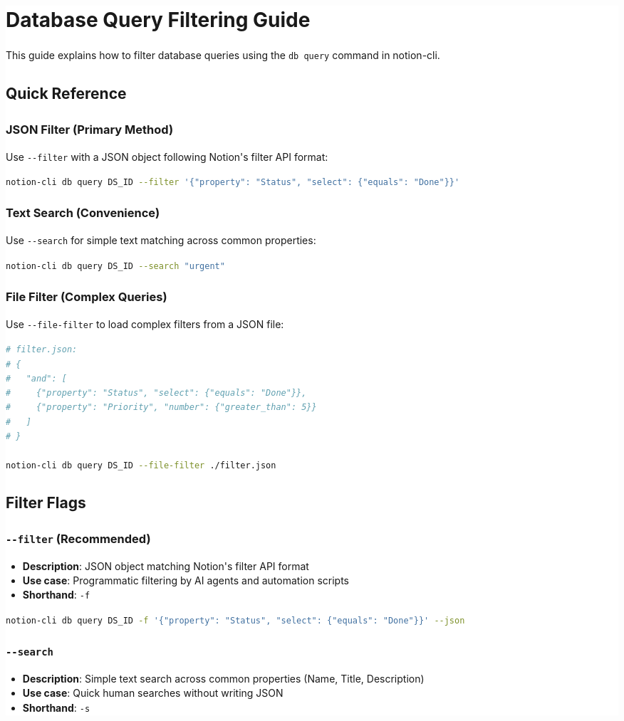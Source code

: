 # Database Query Filtering Guide

This guide explains how to filter database queries using the `db query` command in notion-cli.

## Quick Reference

### JSON Filter (Primary Method)

Use `--filter` with a JSON object following Notion's filter API format:

```bash
notion-cli db query DS_ID --filter '{"property": "Status", "select": {"equals": "Done"}}'
```

### Text Search (Convenience)

Use `--search` for simple text matching across common properties:

```bash
notion-cli db query DS_ID --search "urgent"
```

### File Filter (Complex Queries)

Use `--file-filter` to load complex filters from a JSON file:

```bash
# filter.json:
# {
#   "and": [
#     {"property": "Status", "select": {"equals": "Done"}},
#     {"property": "Priority", "number": {"greater_than": 5}}
#   ]
# }

notion-cli db query DS_ID --file-filter ./filter.json
```

## Filter Flags

### `--filter` (Recommended)

- **Description**: JSON object matching Notion's filter API format
- **Use case**: Programmatic filtering by AI agents and automation scripts
- **Shorthand**: `-f`

```bash
notion-cli db query DS_ID -f '{"property": "Status", "select": {"equals": "Done"}}' --json
```

### `--search`

- **Description**: Simple text search across common properties (Name, Title, Description)
- **Use case**: Quick human searches without writing JSON
- **Shorthand**: `-s`
